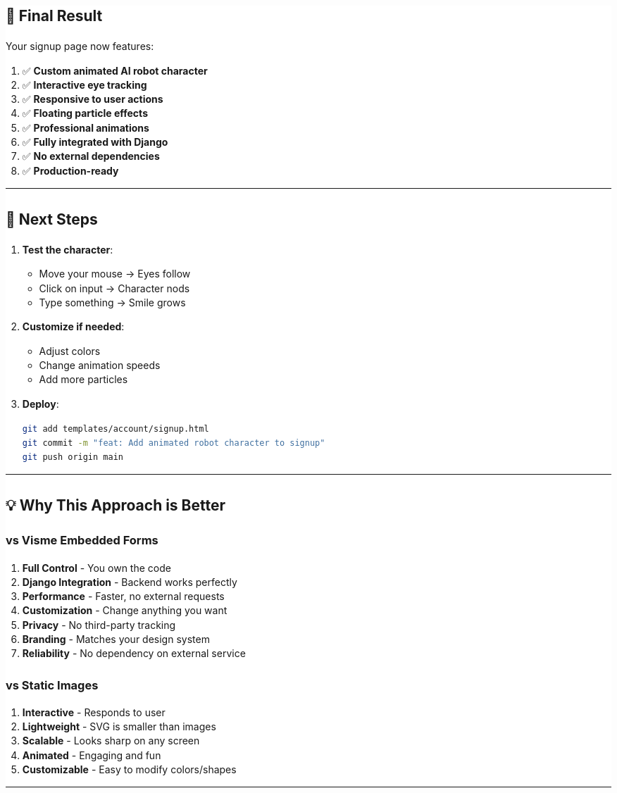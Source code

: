 
## 🎉 Final Result

Your signup page now features:

1. ✅ **Custom animated AI robot character**
2. ✅ **Interactive eye tracking**
3. ✅ **Responsive to user actions**
4. ✅ **Floating particle effects**
5. ✅ **Professional animations**
6. ✅ **Fully integrated with Django**
7. ✅ **No external dependencies**
8. ✅ **Production-ready**

---

## 📝 Next Steps

1. **Test the character**:
   - Move your mouse → Eyes follow
   - Click on input → Character nods
   - Type something → Smile grows

2. **Customize if needed**:
   - Adjust colors
   - Change animation speeds
   - Add more particles

3. **Deploy**:
   ```bash
   git add templates/account/signup.html
   git commit -m "feat: Add animated robot character to signup"
   git push origin main
   ```

---

## 💡 Why This Approach is Better

### vs Visme Embedded Forms
1. **Full Control** - You own the code
2. **Django Integration** - Backend works perfectly
3. **Performance** - Faster, no external requests
4. **Customization** - Change anything you want
5. **Privacy** - No third-party tracking
6. **Branding** - Matches your design system
7. **Reliability** - No dependency on external service

### vs Static Images
1. **Interactive** - Responds to user
2. **Lightweight** - SVG is smaller than images
3. **Scalable** - Looks sharp on any screen
4. **Animated** - Engaging and fun
5. **Customizable** - Easy to modify colors/shapes

---